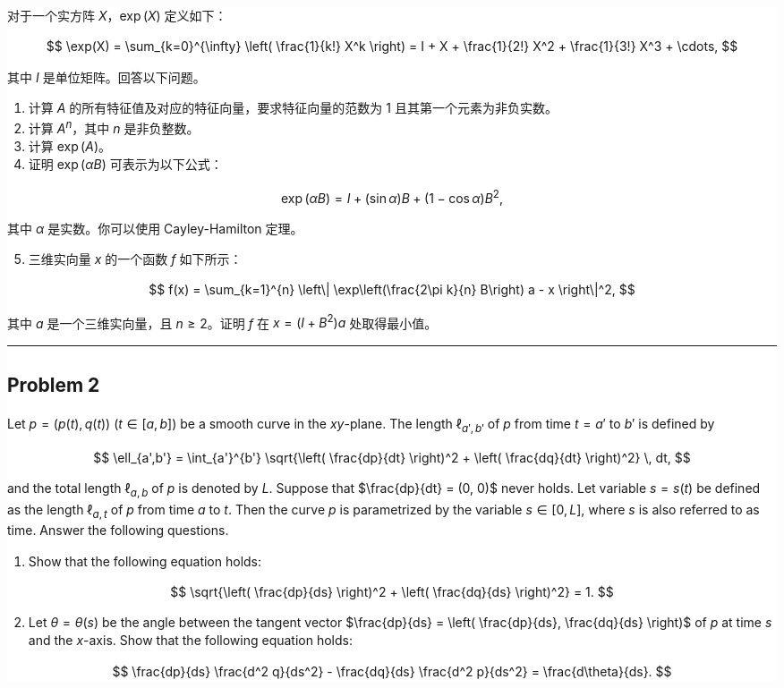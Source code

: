 对于一个实方阵 $X$，$\exp(X)$ 定义如下：

$$
\exp(X) = \sum_{k=0}^{\infty} \left( \frac{1}{k!} X^k \right) = I + X + \frac{1}{2!} X^2 + \frac{1}{3!} X^3 + \cdots,
$$

其中 $I$ 是单位矩阵。回答以下问题。

1. 计算 $A$ 的所有特征值及对应的特征向量，要求特征向量的范数为 1 且其第一个元素为非负实数。
2. 计算 $A^n$，其中 $n$ 是非负整数。
3. 计算 $\exp(A)$。
4. 证明 $\exp(\alpha B)$ 可表示为以下公式：

$$
\exp(\alpha B) = I + (\sin \alpha) B + (1 - \cos \alpha) B^2,
$$

其中 $\alpha$ 是实数。你可以使用 Cayley-Hamilton 定理。

5. 三维实向量 $x$ 的一个函数 $f$ 如下所示：

$$
f(x) = \sum_{k=1}^{n} \left\| \exp\left(\frac{2\pi k}{n} B\right) a - x \right\|^2,
$$

其中 $a$ 是一个三维实向量，且 $n \geq 2$。证明 $f$ 在 $x = (I + B^2)a$ 处取得最小值。

---

## Problem 2

Let $p = (p(t), q(t)) \ (t \in [a, b])$ be a smooth curve in the $xy$-plane. The length $\ell_{a',b'}$ of $p$ from time $t = a'$ to $b'$ is defined by

$$
\ell_{a',b'} = \int_{a'}^{b'} \sqrt{\left( \frac{dp}{dt} \right)^2 + \left( \frac{dq}{dt} \right)^2} \, dt,
$$

and the total length $\ell_{a,b}$ of $p$ is denoted by $L$. Suppose that $\frac{dp}{dt} = (0, 0)$ never holds. Let variable $s = s(t)$ be defined as the length $\ell_{a,t}$ of $p$ from time $a$ to $t$. Then the curve $p$ is parametrized by the variable $s \in [0, L]$, where $s$ is also referred to as time. Answer the following questions.

1. Show that the following equation holds:

$$
\sqrt{\left( \frac{dp}{ds} \right)^2 + \left( \frac{dq}{ds} \right)^2} = 1.
$$

2. Let $\theta = \theta(s)$ be the angle between the tangent vector $\frac{dp}{ds} = \left( \frac{dp}{ds}, \frac{dq}{ds} \right)$ of $p$ at time $s$ and the $x$-axis. Show that the following equation holds:

$$
\frac{dp}{ds} \frac{d^2 q}{ds^2} - \frac{dq}{ds} \frac{d^2 p}{ds^2} = \frac{d\theta}{ds}.
$$
